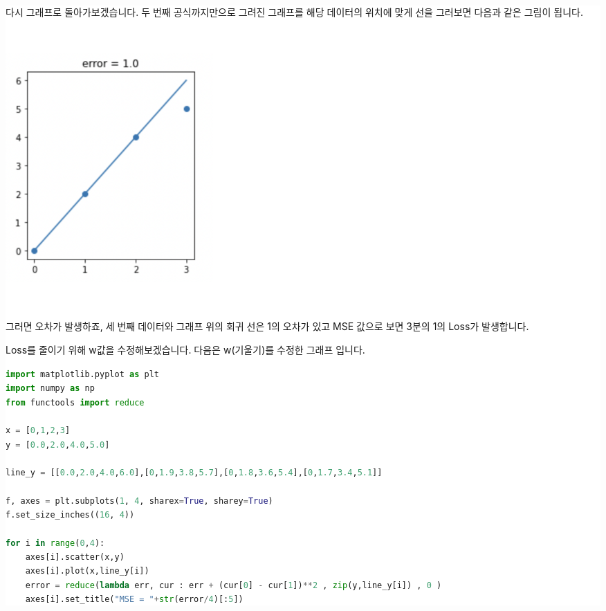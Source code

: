 다시 그래프로 돌아가보겠습니다. 두 번째 공식까지만으로 그려진 그래프를 해당 데이터의 위치에 맞게 선을 그러보면 다음과 같은 그림이 됩니다.

<img src="/public/img/회귀1.png" width="300" height="400">

그러면 오차가 발생하죠, 세 번째 데이터와 그래프 위의 회귀 선은 1의 오차가 있고 MSE 값으로 보면 3분의 1의 Loss가 발생합니다.

Loss를 줄이기 위해 w값을 수정해보겠습니다. 다음은 w(기울기)를 수정한 그래프 입니다.

```python
import matplotlib.pyplot as plt
import numpy as np
from functools import reduce

x = [0,1,2,3]
y = [0.0,2.0,4.0,5.0]

line_y = [[0.0,2.0,4.0,6.0],[0,1.9,3.8,5.7],[0,1.8,3.6,5.4],[0,1.7,3.4,5.1]]

f, axes = plt.subplots(1, 4, sharex=True, sharey=True)
f.set_size_inches((16, 4))

for i in range(0,4):
    axes[i].scatter(x,y)
    axes[i].plot(x,line_y[i])
    error = reduce(lambda err, cur : err + (cur[0] - cur[1])**2 , zip(y,line_y[i]) , 0 )
    axes[i].set_title("MSE = "+str(error/4)[:5])

```
